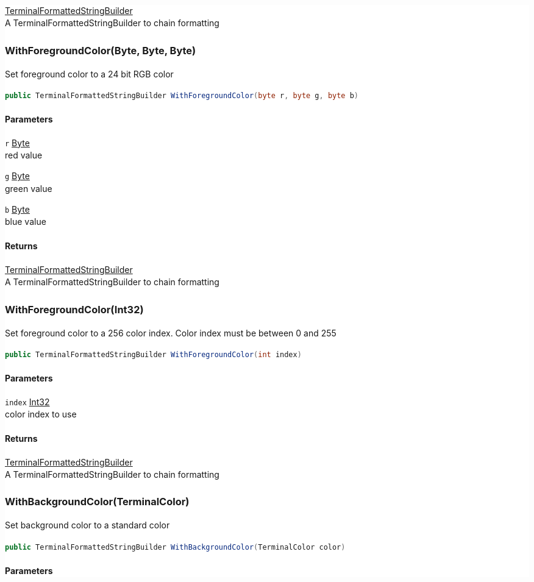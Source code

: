 [TerminalFormattedStringBuilder](./webmaster442.windowsterminal.terminalformattedstringbuilder.md)<br>
A TerminalFormattedStringBuilder to chain formatting

### **WithForegroundColor(Byte, Byte, Byte)**

Set foreground color to a 24 bit RGB color

```csharp
public TerminalFormattedStringBuilder WithForegroundColor(byte r, byte g, byte b)
```

#### Parameters

`r` [Byte](https://docs.microsoft.com/en-us/dotnet/api/system.byte)<br>
red value

`g` [Byte](https://docs.microsoft.com/en-us/dotnet/api/system.byte)<br>
green value

`b` [Byte](https://docs.microsoft.com/en-us/dotnet/api/system.byte)<br>
blue value

#### Returns

[TerminalFormattedStringBuilder](./webmaster442.windowsterminal.terminalformattedstringbuilder.md)<br>
A TerminalFormattedStringBuilder to chain formatting

### **WithForegroundColor(Int32)**

Set foreground color to a 256 color index.
 Color index must be between 0 and 255

```csharp
public TerminalFormattedStringBuilder WithForegroundColor(int index)
```

#### Parameters

`index` [Int32](https://docs.microsoft.com/en-us/dotnet/api/system.int32)<br>
color index to use

#### Returns

[TerminalFormattedStringBuilder](./webmaster442.windowsterminal.terminalformattedstringbuilder.md)<br>
A TerminalFormattedStringBuilder to chain formatting

### **WithBackgroundColor(TerminalColor)**

Set background color to a standard color

```csharp
public TerminalFormattedStringBuilder WithBackgroundColor(TerminalColor color)
```

#### Parameters
